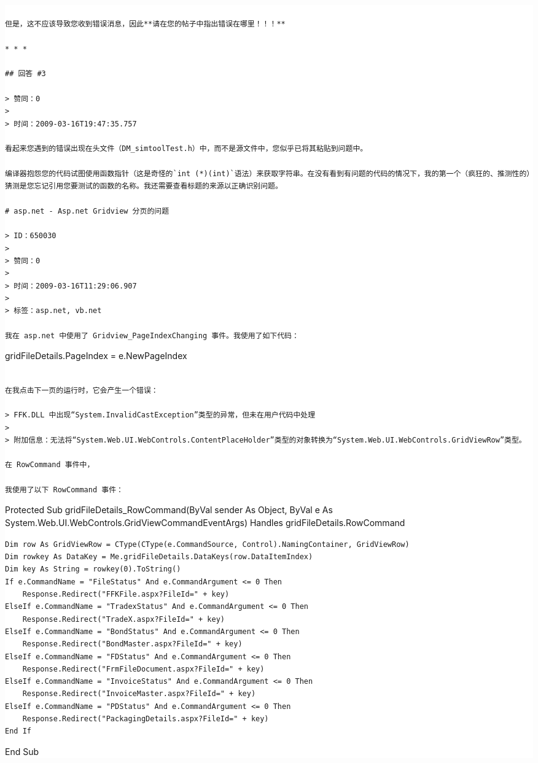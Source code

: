 ```

但是，这不应该导致您收到错误消息，因此**请在您的帖子中指出错误在哪里！！！**

* * *

## 回答 #3

> 赞同：0
> 
> 时间：2009-03-16T19:47:35.757

看起来您遇到的错误出现在头文件（DM_simtoolTest.h）中，而不是源文件中，您似乎已将其粘贴到问题中。

编译器抱怨您的代码试图使用函数指针（这是奇怪的`int (*)(int)`语法）来获取字符串。在没有看到有问题的代码的情况下，我的第一个（疯狂的、推测性的）猜测是您忘记引用您要测试的函数的名称。我还需要查看标题的来源以正确识别问题。

# asp.net - Asp.net Gridview 分页的问题

> ID：650030
> 
> 赞同：0
> 
> 时间：2009-03-16T11:29:06.907
> 
> 标签：asp.net, vb.net

我在 asp.net 中使用了 Gridview_PageIndexChanging 事件。我使用了如下代码：

```
gridFileDetails.PageIndex = e.NewPageIndex 
```

在我点击下一页的运行时，它会产生一个错误：

> FFK.DLL 中出现“System.InvalidCastException”类型的异常，但未在用户代码中处理
> 
> 附加信息：无法将“System.Web.UI.WebControls.ContentPlaceHolder”类型的对象转换为“System.Web.UI.WebControls.GridViewRow”类型。

在 RowCommand 事件中，

我使用了以下 RowCommand 事件：

```
Protected Sub gridFileDetails_RowCommand(ByVal sender As Object, ByVal e As System.Web.UI.WebControls.GridViewCommandEventArgs) Handles gridFileDetails.RowCommand

    Dim row As GridViewRow = CType(CType(e.CommandSource, Control).NamingContainer, GridViewRow)
    Dim rowkey As DataKey = Me.gridFileDetails.DataKeys(row.DataItemIndex)
    Dim key As String = rowkey(0).ToString()
    If e.CommandName = "FileStatus" And e.CommandArgument <= 0 Then
        Response.Redirect("FFKFile.aspx?FileId=" + key)
    ElseIf e.CommandName = "TradexStatus" And e.CommandArgument <= 0 Then
        Response.Redirect("TradeX.aspx?FileId=" + key)
    ElseIf e.CommandName = "BondStatus" And e.CommandArgument <= 0 Then
        Response.Redirect("BondMaster.aspx?FileId=" + key)
    ElseIf e.CommandName = "FDStatus" And e.CommandArgument <= 0 Then
        Response.Redirect("FrmFileDocument.aspx?FileId=" + key)
    ElseIf e.CommandName = "InvoiceStatus" And e.CommandArgument <= 0 Then
        Response.Redirect("InvoiceMaster.aspx?FileId=" + key)
    ElseIf e.CommandName = "PDStatus" And e.CommandArgument <= 0 Then
        Response.Redirect("PackagingDetails.aspx?FileId=" + key)
    End If
End Sub 